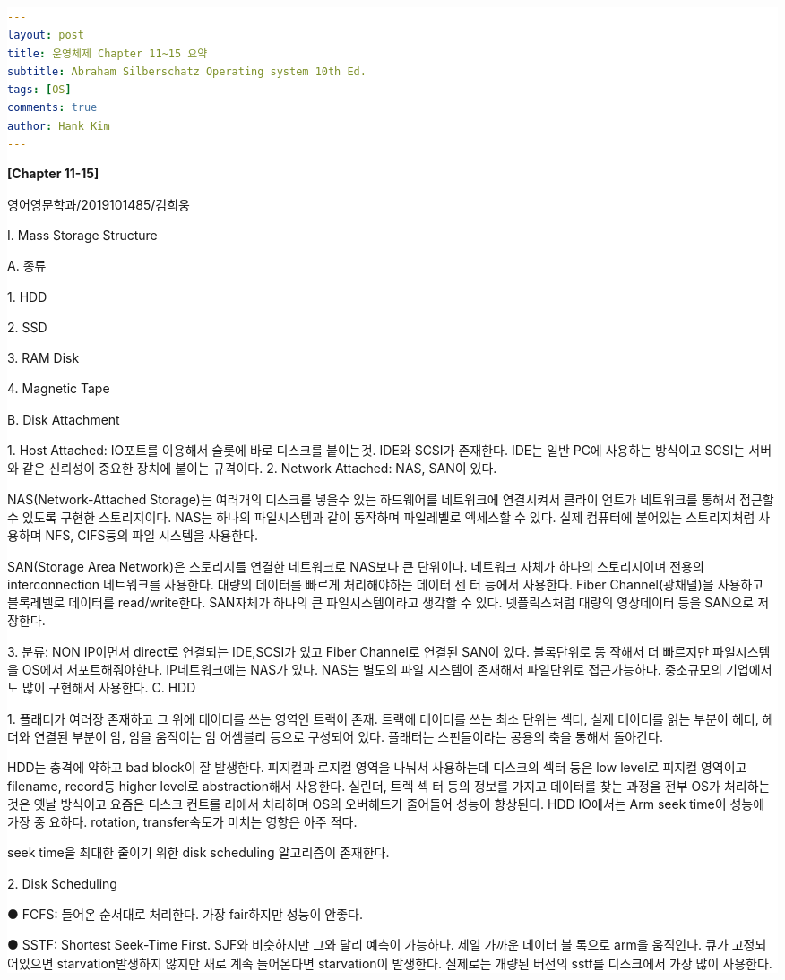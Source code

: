 ```yaml
---
layout: post
title: 운영체제 Chapter 11~15 요약
subtitle: Abraham Silberschatz Operating system 10th Ed.
tags: [OS]
comments: true
author: Hank Kim
---
```



**\[Chapter 11-15\]**

영어영문학과/2019101485/김희웅

I. Mass Storage Structure

A. 종류

1\. HDD

2\. SSD

3\. RAM Disk

4\. Magnetic Tape

B. Disk Attachment

1\. Host Attached: IO포트를 이용해서 슬롯에 바로 디스크를 붙이는것. IDE와 SCSI가 존재한다. IDE는 일반 PC에 사용하는 방식이고 SCSI는 서버와 같은 신뢰성이 중요한 장치에 붙이는 규격이다. 2. Network Attached: NAS, SAN이 있다.

NAS(Network-Attached Storage)는 여러개의 디스크를 넣을수 있는 하드웨어를 네트워크에 연결시켜서 클라이 언트가 네트워크를 통해서 접근할 수 있도록 구현한 스토리지이다. NAS는 하나의 파일시스템과 같이 동작하며 파일레벨로 엑세스할 수 있다. 실제 컴퓨터에 붙어있는 스토리지처럼 사용하며 NFS, CIFS등의 파일 시스템을 사용한다.

SAN(Storage Area Network)은 스토리지를 연결한 네트워크로 NAS보다 큰 단위이다. 네트워크 자체가 하나의 스토리지이며 전용의 interconnection 네트워크를 사용한다. 대량의 데이터를 빠르게 처리해야하는 데이터 센 터 등에서 사용한다. Fiber Channel(광채널)을 사용하고 블록레벨로 데이터를 read/write한다. SAN자체가 하나의 큰 파일시스템이라고 생각할 수 있다. 넷플릭스처럼 대량의 영상데이터 등을 SAN으로 저장한다.

3\. 분류: NON IP이면서 direct로 연결되는 IDE,SCSI가 있고 Fiber Channel로 연결된 SAN이 있다. 블록단위로 동 작해서 더 빠르지만 파일시스템을 OS에서 서포트해줘야한다. IP네트워크에는 NAS가 있다. NAS는 별도의 파일 시스템이 존재해서 파일단위로 접근가능하다. 중소규모의 기업에서도 많이 구현해서 사용한다. C. HDD

1\. 플래터가 여러장 존재하고 그 위에 데이터를 쓰는 영역인 트랙이 존재. 트랙에 데이터를 쓰는 최소 단위는 섹터, 실제 데이터를 읽는 부분이 헤더, 헤더와 연결된 부분이 암, 암을 움직이는 암 어셈블리 등으로 구성되어 있다. 플래터는 스핀들이라는 공용의 축을 통해서 돌아간다.

HDD는 충격에 약하고 bad block이 잘 발생한다. 피지컬과 로지컬 영역을 나눠서 사용하는데 디스크의 섹터 등은 low level로 피지컬 영역이고 filename, record등 higher level로 abstraction해서 사용한다. 실린더, 트렉 섹 터 등의 정보를 가지고 데이터를 찾는 과정을 전부 OS가 처리하는것은 옛날 방식이고 요즘은 디스크 컨트롤 러에서 처리하며 OS의 오버헤드가 줄어들어 성능이 향상된다. HDD IO에서는 Arm seek time이 성능에 가장 중 요하다. rotation, transfer속도가 미치는 영향은 아주 적다.

seek time을 최대한 줄이기 위한 disk scheduling 알고리즘이 존재한다.

2\. Disk Scheduling

● FCFS: 들어온 순서대로 처리한다. 가장 fair하지만 성능이 안좋다.

● SSTF: Shortest Seek-Time First. SJF와 비슷하지만 그와 달리 예측이 가능하다. 제일 가까운 데이터 블 록으로 arm을 움직인다. 큐가 고정되어있으면 starvation발생하지 않지만 새로 계속 들어온다면 starvation이 발생한다. 실제로는 개량된 버전의 sstf를 디스크에서 가장 많이 사용한다.
